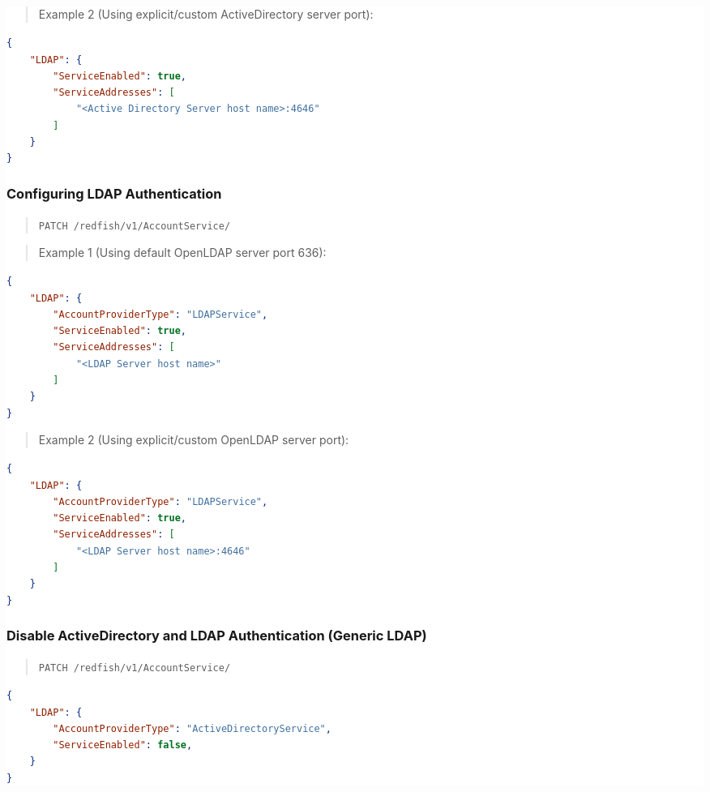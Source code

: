 > Example 2 (Using explicit/custom ActiveDirectory server port):

```json
{
	"LDAP": {
        "ServiceEnabled": true,
        "ServiceAddresses": [
            "<Active Directory Server host name>:4646"
        ]
    }
}
```

### Configuring LDAP Authentication

> ```PATCH /redfish/v1/AccountService/```

> Example 1 (Using default OpenLDAP server port 636):

```json
{
    "LDAP": {
        "AccountProviderType": "LDAPService",
        "ServiceEnabled": true,
        "ServiceAddresses": [
            "<LDAP Server host name>"
        ]
    }
}
```

> Example 2 (Using explicit/custom OpenLDAP server port):

```json
{
    "LDAP": {
        "AccountProviderType": "LDAPService",
        "ServiceEnabled": true,
        "ServiceAddresses": [
            "<LDAP Server host name>:4646"
        ]
    }
}
```

### Disable ActiveDirectory and LDAP Authentication (Generic LDAP)

> ```PATCH /redfish/v1/AccountService/```

```json
{
    "LDAP": {
        "AccountProviderType": "ActiveDirectoryService",
        "ServiceEnabled": false,
    }
}
```
